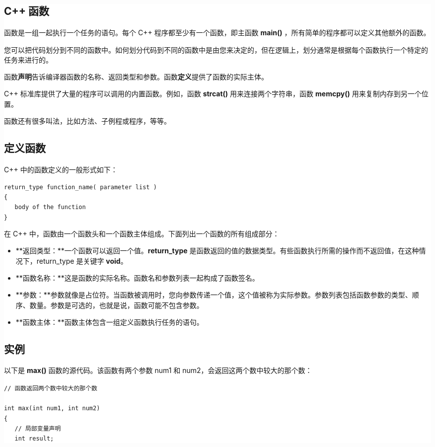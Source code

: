 
## C++ 函数






函数是一组一起执行一个任务的语句。每个 C++ 程序都至少有一个函数，即主函数 **main()** ，所有简单的程序都可以定义其他额外的函数。

您可以把代码划分到不同的函数中。如何划分代码到不同的函数中是由您来决定的，但在逻辑上，划分通常是根据每个函数执行一个特定的任务来进行的。

函数**声明**告诉编译器函数的名称、返回类型和参数。函数**定义**提供了函数的实际主体。

C++ 标准库提供了大量的程序可以调用的内置函数。例如，函数 **strcat()** 用来连接两个字符串，函数 **memcpy()** 用来复制内存到另一个位置。

函数还有很多叫法，比如方法、子例程或程序，等等。






## 定义函数


C++ 中的函数定义的一般形式如下：

    
    return_type function_name( parameter list )
    {
       body of the function
    }
    


在 C++ 中，函数由一个函数头和一个函数主体组成。下面列出一个函数的所有组成部分：



 	
  * **返回类型：**一个函数可以返回一个值。**return_type** 是函数返回的值的数据类型。有些函数执行所需的操作而不返回值，在这种情况下，return_type 是关键字 **void**。

 	
  * **函数名称：**这是函数的实际名称。函数名和参数列表一起构成了函数签名。

 	
  * **参数：**参数就像是占位符。当函数被调用时，您向参数传递一个值，这个值被称为实际参数。参数列表包括函数参数的类型、顺序、数量。参数是可选的，也就是说，函数可能不包含参数。

 	
  * **函数主体：**函数主体包含一组定义函数执行任务的语句。




## 实例


以下是 **max()** 函数的源代码。该函数有两个参数 num1 和 num2，会返回这两个数中较大的那个数：

    
    // 函数返回两个数中较大的那个数
     
    int max(int num1, int num2) 
    {
       // 局部变量声明
       int result;
     